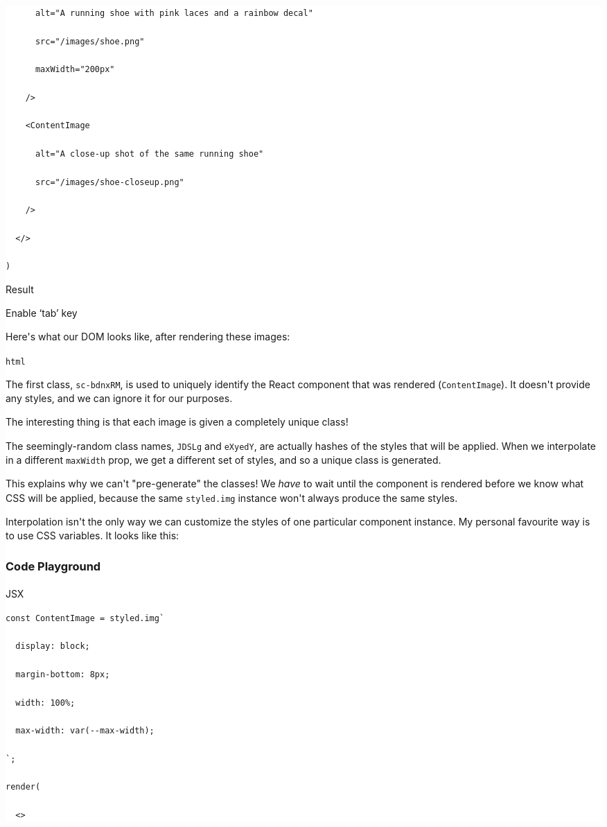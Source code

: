 ```
      alt="A running shoe with pink laces and a rainbow decal"

      src="/images/shoe.png"

      maxWidth="200px"

    />

    <ContentImage

      alt="A close-up shot of the same running shoe"

      src="/images/shoe-closeup.png"

    />

  </>

)
```

Result

Enable ‘tab’ key

Here's what our DOM looks like, after rendering these images:

```
html
```

The first class, `sc-bdnxRM`, is used to uniquely identify the React component that was rendered (`ContentImage`). It doesn't provide any styles, and we can ignore it for our purposes.

The interesting thing is that each image is given a completely unique class!

The seemingly-random class names, `JDSLg` and `eXyedY`, are actually hashes of the styles that will be applied. When we interpolate in a different `maxWidth` prop, we get a different set of styles, and so a unique class is generated.

This explains why we can't "pre-generate" the classes! We _have_ to wait until the component is rendered before we know what CSS will be applied, because the same `styled.img` instance won't always produce the same styles.

Interpolation isn't the only way we can customize the styles of one particular component instance. My personal favourite way is to use CSS variables. It looks like this:

### Code Playground

JSX

```
const ContentImage = styled.img`

  display: block;

  margin-bottom: 8px;

  width: 100%;

  max-width: var(--max-width);

`;

render(

  <>

```